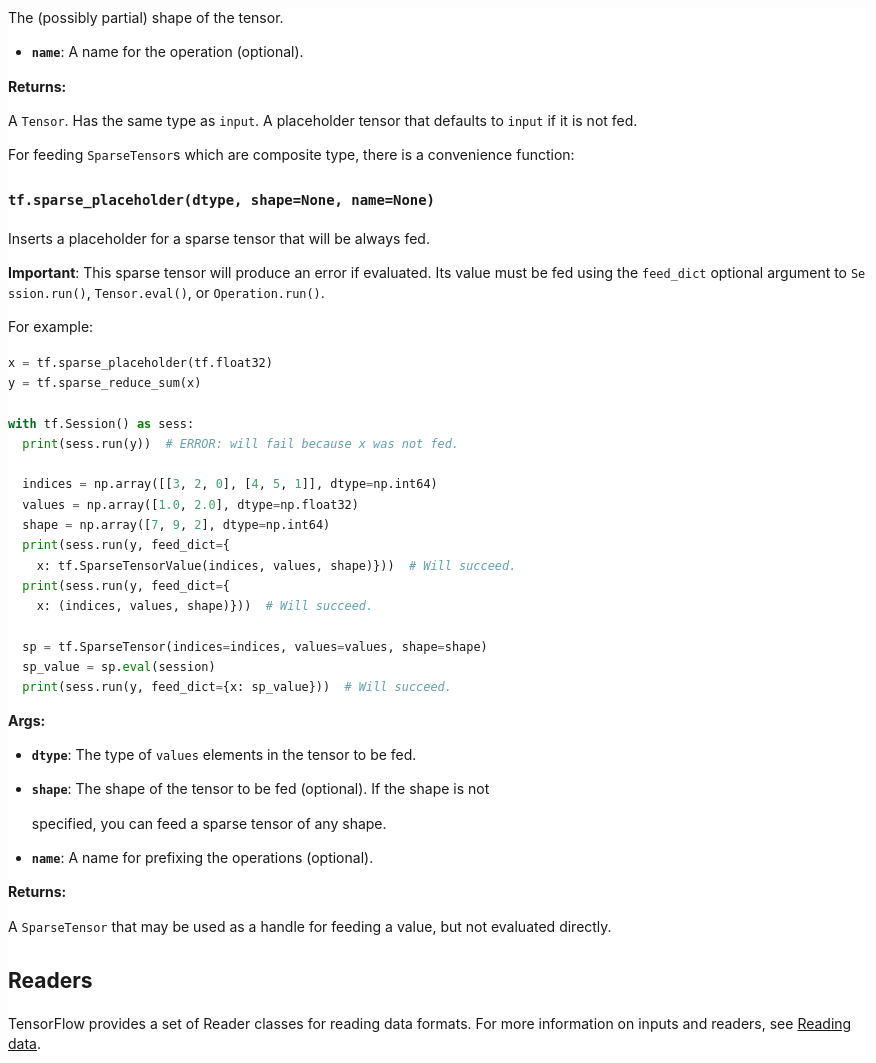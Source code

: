    The \(possibly partial\) shape of the tensor.

* **`name`**: A name for the operation \(optional\).

**Returns:**

A `Tensor`. Has the same type as `input`. A placeholder tensor that defaults to `input` if it is not fed.

For feeding `SparseTensor`s which are composite type, there is a convenience function:

### `tf.sparse_placeholder(dtype, shape=None, name=None)` <a id="sparse_placeholder"></a>

Inserts a placeholder for a sparse tensor that will be always fed.

**Important**: This sparse tensor will produce an error if evaluated. Its value must be fed using the `feed_dict` optional argument to `Session.run()`, `Tensor.eval()`, or `Operation.run()`.

For example:

```python
x = tf.sparse_placeholder(tf.float32)
y = tf.sparse_reduce_sum(x)

with tf.Session() as sess:
  print(sess.run(y))  # ERROR: will fail because x was not fed.

  indices = np.array([[3, 2, 0], [4, 5, 1]], dtype=np.int64)
  values = np.array([1.0, 2.0], dtype=np.float32)
  shape = np.array([7, 9, 2], dtype=np.int64)
  print(sess.run(y, feed_dict={
    x: tf.SparseTensorValue(indices, values, shape)}))  # Will succeed.
  print(sess.run(y, feed_dict={
    x: (indices, values, shape)}))  # Will succeed.

  sp = tf.SparseTensor(indices=indices, values=values, shape=shape)
  sp_value = sp.eval(session)
  print(sess.run(y, feed_dict={x: sp_value}))  # Will succeed.
```

**Args:**

* **`dtype`**: The type of `values` elements in the tensor to be fed.
* **`shape`**: The shape of the tensor to be fed \(optional\). If the shape is not

   specified, you can feed a sparse tensor of any shape.

* **`name`**: A name for prefixing the operations \(optional\).

**Returns:**

A `SparseTensor` that may be used as a handle for feeding a value, but not evaluated directly.

## Readers

TensorFlow provides a set of Reader classes for reading data formats. For more information on inputs and readers, see [Reading data](../../index-3/index-4.md).
